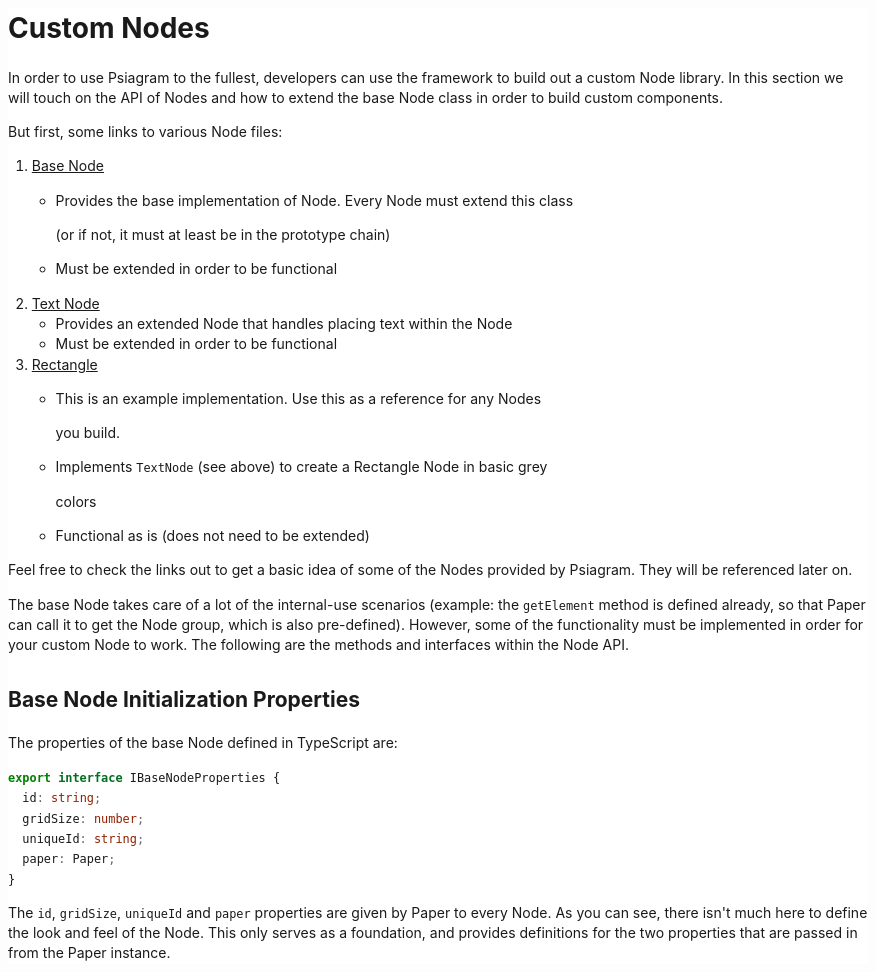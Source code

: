 # Custom Nodes

In order to use Psiagram to the fullest, developers can use the framework to build out a custom Node library. In this section we will touch on the API of Nodes and how to extend the base Node class in order to build custom components.

But first, some links to various Node files:

1. [Base Node](https://github.com/liamross/psiagram/blob/master/packages/psiagram/src/components/Node/BaseNode.ts)
   * Provides the base implementation of Node. Every Node must extend this class

     \(or if not, it must at least be in the prototype chain\)

   * Must be extended in order to be functional
2. [Text Node](https://github.com/liamross/psiagram/blob/master/packages/psiagram/src/components/Node/NodeAbstracts/TextNode.ts)
   * Provides an extended Node that handles placing text within the Node
   * Must be extended in order to be functional
3. [Rectangle](https://github.com/liamross/psiagram/blob/master/packages/psiagram/src/components/Node/NodeLibrary/Rectangle.ts)
   * This is an example implementation. Use this as a reference for any Nodes

     you build.

   * Implements `TextNode` \(see above\) to create a Rectangle Node in basic grey

     colors

   * Functional as is \(does not need to be extended\)

Feel free to check the links out to get a basic idea of some of the Nodes provided by Psiagram. They will be referenced later on.

The base Node takes care of a lot of the internal-use scenarios \(example: the `getElement` method is defined already, so that Paper can call it to get the Node group, which is also pre-defined\). However, some of the functionality must be implemented in order for your custom Node to work. The following are the methods and interfaces within the Node API.

## Base Node Initialization Properties

The properties of the base Node defined in TypeScript are:

```typescript
export interface IBaseNodeProperties {
  id: string;
  gridSize: number;
  uniqueId: string;
  paper: Paper;
}
```

The `id`, `gridSize`, `uniqueId` and `paper` properties are given by Paper to every Node. As you can see, there isn't much here to define the look and feel of the Node. This only serves as a foundation, and provides definitions for the two properties that are passed in from the Paper instance.
